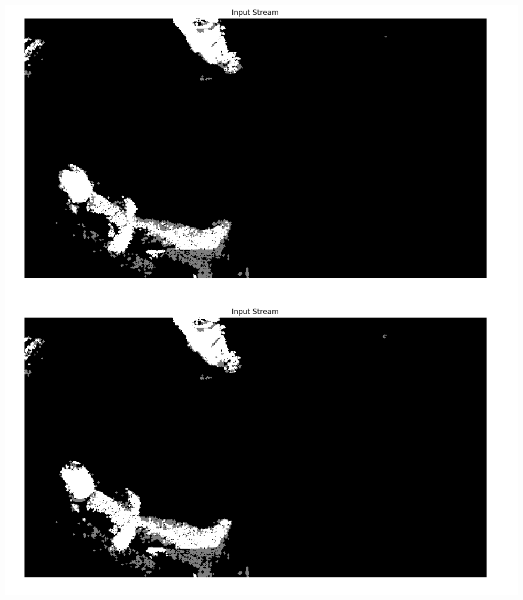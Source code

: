 

![png](https://raw.githubusercontent.com/karenyyy/data_science/master/opencv/images/car_plate/output_11_396.png)



![png](https://raw.githubusercontent.com/karenyyy/data_science/master/opencv/images/car_plate/output_11_397.png)
